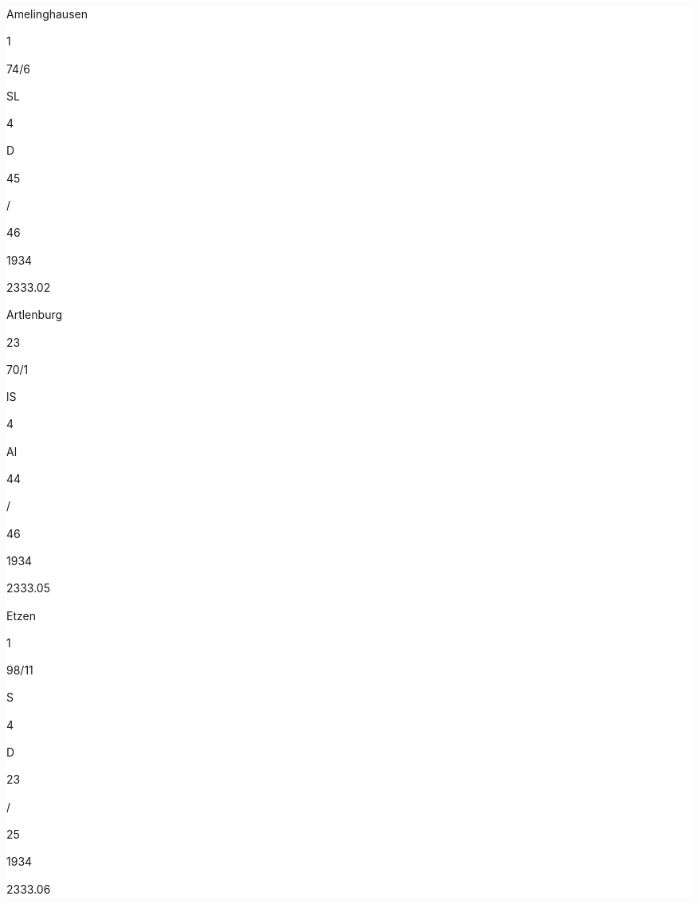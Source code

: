 Amelinghausen

1

74/6

SL

4

D

45

/

46

1934

2333.02

Artlenburg

23

70/1

lS

4

Al

44

/

46

1934

2333.05

Etzen

1

98/11

S

4

D

23

/

25

1934

2333.06
